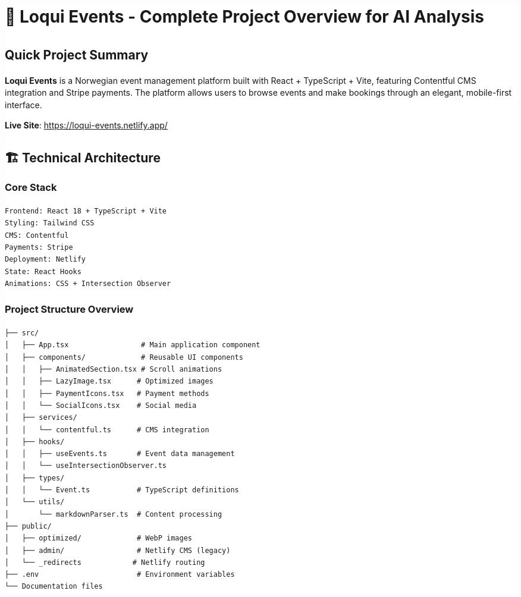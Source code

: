 # 🎯 Loqui Events - Complete Project Overview for AI Analysis

## Quick Project Summary

**Loqui Events** is a Norwegian event management platform built with React + TypeScript + Vite, featuring Contentful CMS integration and Stripe payments. The platform allows users to browse events and make bookings through an elegant, mobile-first interface.

**Live Site**: https://loqui-events.netlify.app/

## 🏗 Technical Architecture

### Core Stack
```
Frontend: React 18 + TypeScript + Vite
Styling: Tailwind CSS
CMS: Contentful
Payments: Stripe
Deployment: Netlify
State: React Hooks
Animations: CSS + Intersection Observer
```

### Project Structure Overview
```
├── src/
│   ├── App.tsx                 # Main application component
│   ├── components/             # Reusable UI components
│   │   ├── AnimatedSection.tsx # Scroll animations
│   │   ├── LazyImage.tsx      # Optimized images
│   │   ├── PaymentIcons.tsx   # Payment methods
│   │   └── SocialIcons.tsx    # Social media
│   ├── services/
│   │   └── contentful.ts      # CMS integration
│   ├── hooks/
│   │   ├── useEvents.ts       # Event data management
│   │   └── useIntersectionObserver.ts
│   ├── types/
│   │   └── Event.ts           # TypeScript definitions
│   └── utils/
│       └── markdownParser.ts  # Content processing
├── public/
│   ├── optimized/             # WebP images
│   ├── admin/                 # Netlify CMS (legacy)
│   └── _redirects            # Netlify routing
├── .env                       # Environment variables
└── Documentation files
```

